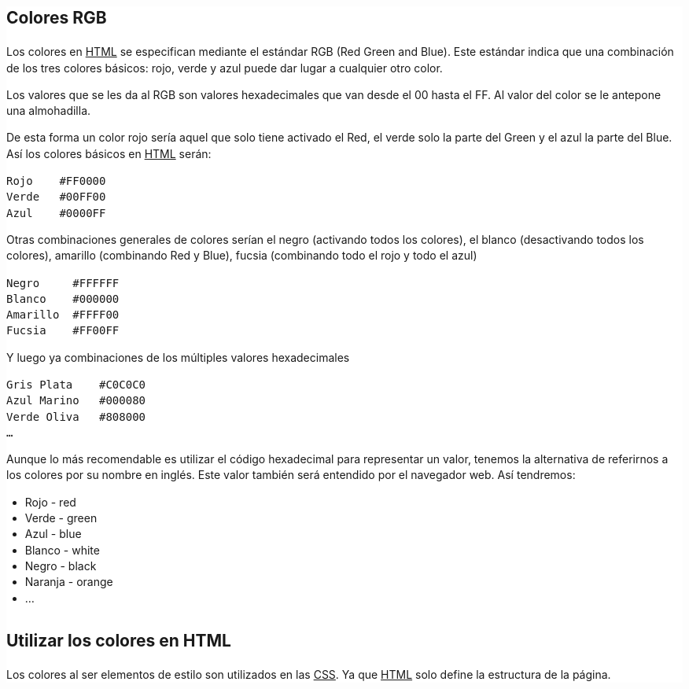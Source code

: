 ## Colores RGB

Los colores en [HTML][ManualHTML] se especifican mediante el estándar RGB (Red Green and Blue). Este estándar indica que una combinación de los tres colores básicos: rojo, verde y azul puede dar lugar a cualquier otro color.

Los valores que se les da al RGB son valores hexadecimales que van desde el 00 hasta el FF. Al valor del color se le antepone una almohadilla.

De esta forma un color rojo sería aquel que solo tiene activado el Red, el verde solo la parte del Green y el azul la parte del Blue. Así los colores básicos en [HTML][ManualHTML] serán:

<pre>
Rojo    #FF0000
Verde   #00FF00
Azul    #0000FF
</pre>

Otras combinaciones generales de colores serían el negro (activando todos los colores), el blanco (desactivando todos los colores), amarillo (combinando Red y Blue), fucsia (combinando todo el rojo y todo el azul)


<pre>
Negro     #FFFFFF
Blanco    #000000
Amarillo  #FFFF00
Fucsia    #FF00FF
</pre>

Y luego ya combinaciones de los múltiples valores hexadecimales

<pre>
Gris Plata    #C0C0C0
Azul Marino   #000080
Verde Oliva   #808000
…
</pre>

Aunque lo más recomendable es utilizar el código hexadecimal para representar un valor, tenemos la alternativa de referirnos a los colores por su nombre en inglés. Este valor también será entendido por el navegador web. Así tendremos:

* Rojo - red
* Verde - green
* Azul - blue
* Blanco - white
* Negro - black
* Naranja - orange
* …

## Utilizar los colores en HTML

Los colores al ser elementos de estilo son utilizados en las [CSS][ManualCSS]. Ya que [HTML][ManualHTML] solo define la estructura de la página.


[ManualHTML]: http://www.manualweb.net/tutorial-html/
[ManualCSS]: http://www.manualweb.net/tutorial-css/
[STYLE]: http://www.w3api.com/wiki/HTML:Style
[BackgroundColor]: http://www.w3api.com/wiki/CSS:Background-color